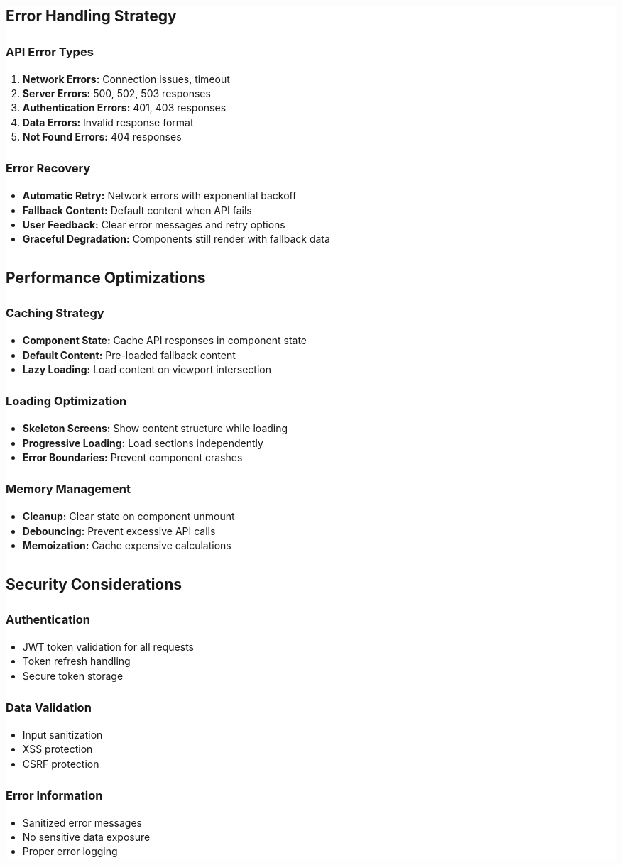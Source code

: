 ## Error Handling Strategy

### API Error Types
1. **Network Errors:** Connection issues, timeout
2. **Server Errors:** 500, 502, 503 responses
3. **Authentication Errors:** 401, 403 responses
4. **Data Errors:** Invalid response format
5. **Not Found Errors:** 404 responses

### Error Recovery
- **Automatic Retry:** Network errors with exponential backoff
- **Fallback Content:** Default content when API fails
- **User Feedback:** Clear error messages and retry options
- **Graceful Degradation:** Components still render with fallback data

## Performance Optimizations

### Caching Strategy
- **Component State:** Cache API responses in component state
- **Default Content:** Pre-loaded fallback content
- **Lazy Loading:** Load content on viewport intersection

### Loading Optimization
- **Skeleton Screens:** Show content structure while loading
- **Progressive Loading:** Load sections independently
- **Error Boundaries:** Prevent component crashes

### Memory Management
- **Cleanup:** Clear state on component unmount
- **Debouncing:** Prevent excessive API calls
- **Memoization:** Cache expensive calculations

## Security Considerations

### Authentication
- JWT token validation for all requests
- Token refresh handling
- Secure token storage

### Data Validation
- Input sanitization
- XSS protection
- CSRF protection

### Error Information
- Sanitized error messages
- No sensitive data exposure
- Proper error logging
